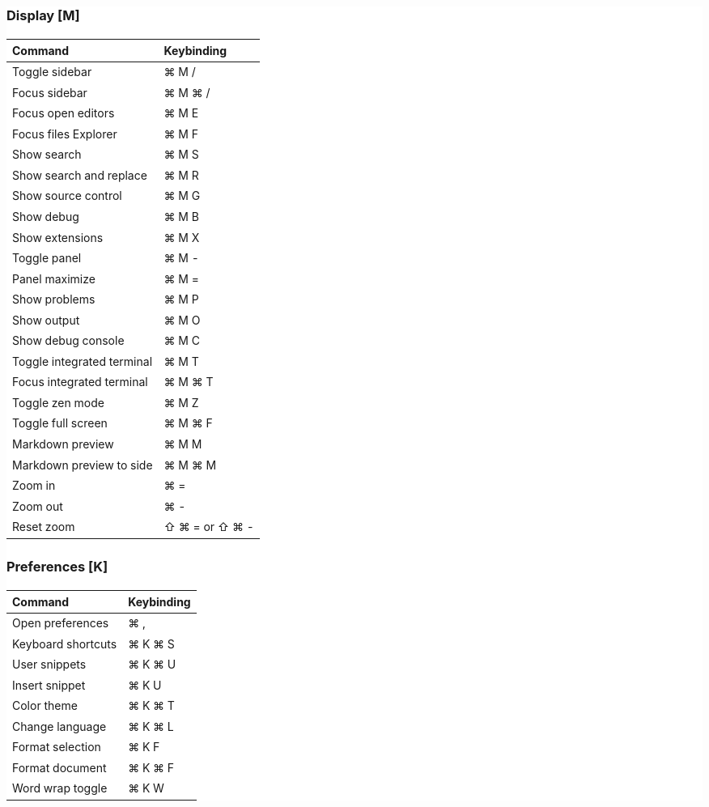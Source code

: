 
### Display [M]
| Command                                | Keybinding |
| :------------------------------------- | :--------- |
| Toggle sidebar                         | ⌘ M /      |
| Focus sidebar                          | ⌘ M ⌘ /    |
| Focus open editors                     | ⌘ M E      |
| Focus files Explorer                   | ⌘ M F      |
| Show search                            | ⌘ M S      |
| Show search and replace                | ⌘ M R      |
| Show source control                    | ⌘ M G      |
| Show debug                             | ⌘ M B      |
| Show extensions                        | ⌘ M X      |
| Toggle panel                           | ⌘ M -      |
| Panel maximize                         | ⌘ M =      |
| Show problems                          | ⌘ M P      |
| Show output                            | ⌘ M O      |
| Show debug console                     | ⌘ M C      |
| Toggle integrated terminal             | ⌘ M T      |
| Focus integrated terminal              | ⌘ M ⌘ T    |
| Toggle zen mode                        | ⌘ M Z      |
| Toggle full screen                     | ⌘ M ⌘ F    |
| Markdown preview                       | ⌘ M M      |
| Markdown preview to side               | ⌘ M ⌘ M    |
| Zoom in                                | ⌘ =        |
| Zoom out                               | ⌘ -        |
| Reset zoom                             | ⇧ ⌘ = or ⇧ ⌘ - |


### Preferences [K]
| Command                                | Keybinding |
| :------------------------------------- | :--------- |
| Open preferences                       | ⌘ ,        |
| Keyboard shortcuts                     | ⌘ K ⌘ S    |
| User snippets                          | ⌘ K ⌘ U    |
| Insert snippet                         | ⌘ K U      |
| Color theme                            | ⌘ K ⌘ T    |
| Change language                        | ⌘ K ⌘ L    |
| Format selection                       | ⌘ K F      |
| Format document                        | ⌘ K ⌘ F    |
| Word wrap toggle                       | ⌘ K W      |